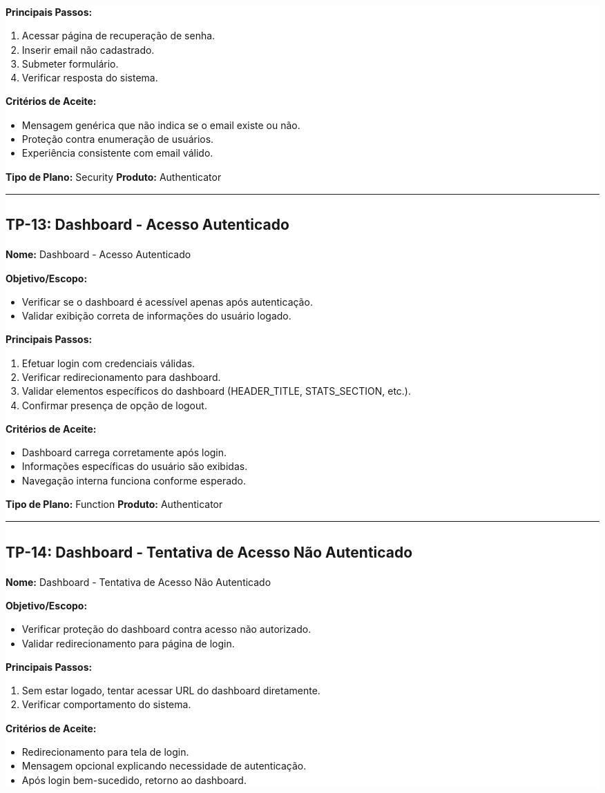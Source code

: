 **Principais Passos:**
1. Acessar página de recuperação de senha.
2. Inserir email não cadastrado.
3. Submeter formulário.
4. Verificar resposta do sistema.

**Critérios de Aceite:**
- Mensagem genérica que não indica se o email existe ou não.
- Proteção contra enumeração de usuários.
- Experiência consistente com email válido.

**Tipo de Plano:** Security
**Produto:** Authenticator

---

## TP-13: Dashboard - Acesso Autenticado

**Nome:** Dashboard - Acesso Autenticado

**Objetivo/Escopo:**
- Verificar se o dashboard é acessível apenas após autenticação.
- Validar exibição correta de informações do usuário logado.

**Principais Passos:**
1. Efetuar login com credenciais válidas.
2. Verificar redirecionamento para dashboard.
3. Validar elementos específicos do dashboard (HEADER_TITLE, STATS_SECTION, etc.).
4. Confirmar presença de opção de logout.

**Critérios de Aceite:**
- Dashboard carrega corretamente após login.
- Informações específicas do usuário são exibidas.
- Navegação interna funciona conforme esperado.

**Tipo de Plano:** Function
**Produto:** Authenticator

---

## TP-14: Dashboard - Tentativa de Acesso Não Autenticado

**Nome:** Dashboard - Tentativa de Acesso Não Autenticado

**Objetivo/Escopo:**
- Verificar proteção do dashboard contra acesso não autorizado.
- Validar redirecionamento para página de login.

**Principais Passos:**
1. Sem estar logado, tentar acessar URL do dashboard diretamente.
2. Verificar comportamento do sistema.

**Critérios de Aceite:**
- Redirecionamento para tela de login.
- Mensagem opcional explicando necessidade de autenticação.
- Após login bem-sucedido, retorno ao dashboard.
